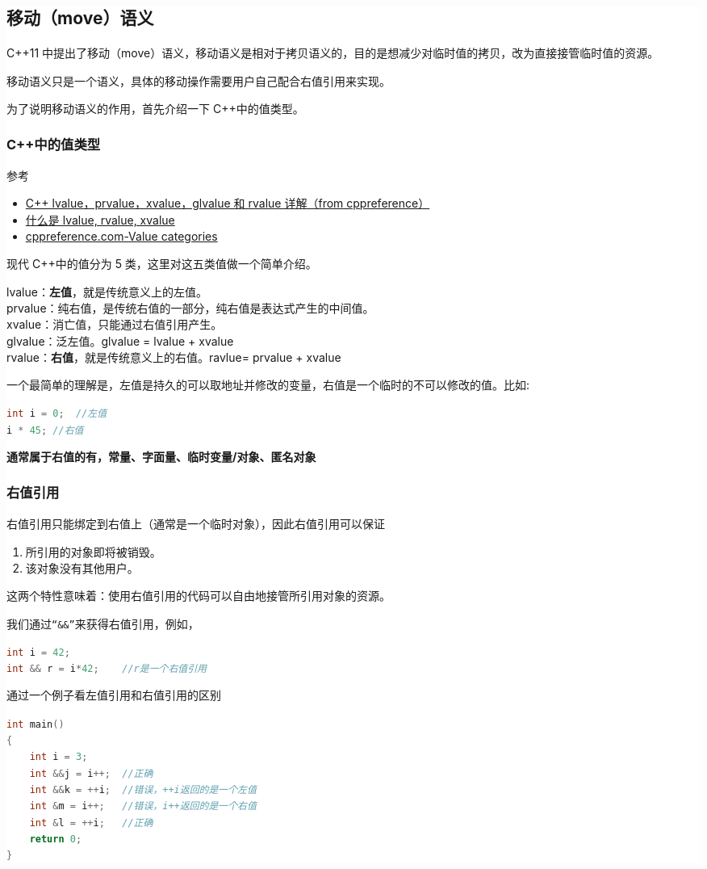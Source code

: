 ```cpp

```

## 移动（move）语义

C++11 中提出了移动（move）语义，移动语义是相对于拷贝语义的，目的是想减少对临时值的拷贝，改为直接接管临时值的资源。

移动语义只是一个语义，具体的移动操作需要用户自己配合右值引用来实现。

为了说明移动语义的作用，首先介绍一下 C++中的值类型。

### C++中的值类型

参考

- [C++ lvalue，prvalue，xvalue，glvalue 和 rvalue 详解（from cppreference）](https://www.cnblogs.com/Philip-Tell-Truth/p/6370019.html)
- [什么是 lvalue, rvalue, xvalue](https://cloud.tencent.com/developer/article/1493839)
- [cppreference.com-Value categories](https://en.cppreference.com/w/cpp/language/value_category)

现代 C++中的值分为 5 类，这里对这五类值做一个简单介绍。

lvalue：**左值**，就是传统意义上的左值。  
prvalue：纯右值，是传统右值的一部分，纯右值是表达式产生的中间值。  
xvalue：消亡值，只能通过右值引用产生。  
glvalue：泛左值。glvalue = lvalue + xvalue  
rvalue：**右值**，就是传统意义上的右值。ravlue= prvalue + xvalue

一个最简单的理解是，左值是持久的可以取地址并修改的变量，右值是一个临时的不可以修改的值。比如:

```c++
int i = 0;  //左值
i * 45; //右值
```

**通常属于右值的有，常量、字面量、临时变量/对象、匿名对象**

### 右值引用

右值引用只能绑定到右值上（通常是一个临时对象），因此右值引用可以保证

1. 所引用的对象即将被销毁。
2. 该对象没有其他用户。

这两个特性意味着：使用右值引用的代码可以自由地接管所引用对象的资源。

我们通过`“&&”`来获得右值引用，例如，

```C++
int i = 42;
int && r = i*42;    //r是一个右值引用
```

通过一个例子看左值引用和右值引用的区别

```cpp
int main()
{
    int i = 3;
    int &&j = i++;  //正确
    int &&k = ++i;  //错误，++i返回的是一个左值
    int &m = i++;   //错误，i++返回的是一个右值
    int &l = ++i;   //正确
    return 0;
}
```
